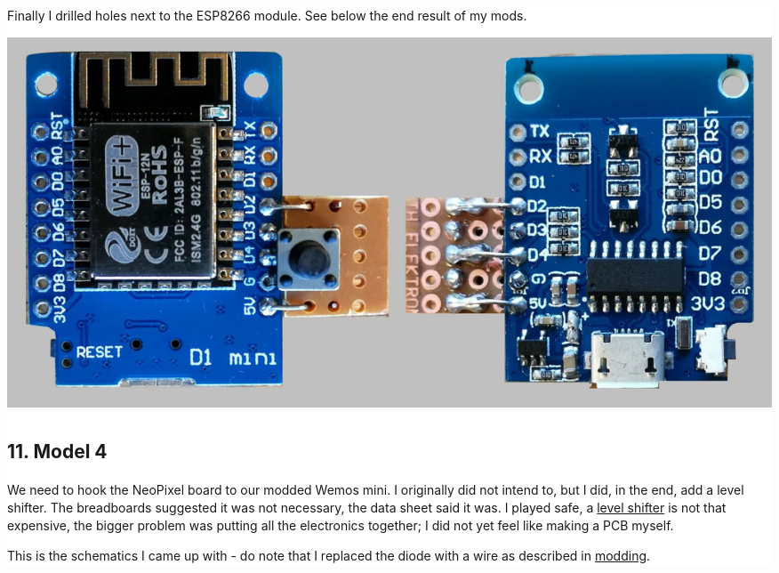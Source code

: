 Finally I drilled holes next to the ESP8266 module.
See below the end result of my mods.

![Mods](imgs/mod.jpg)



## 11. Model 4

We need to hook the NeoPixel board to our modded Wemos mini.
I originally did not intend to, but I did, in the end, add a level shifter.
The breadboards suggested it was not necessary, the data sheet said it was.
I played safe, a [level shifter](https://www.aliexpress.com/item/1972789887.html) 
is not that expensive, the bigger problem was putting all the electronics together;
I did not yet feel like making a PCB myself.

This is the schematics I came up with - do note that I replaced the diode with a
wire as described in [modding](#modding-the-board).
